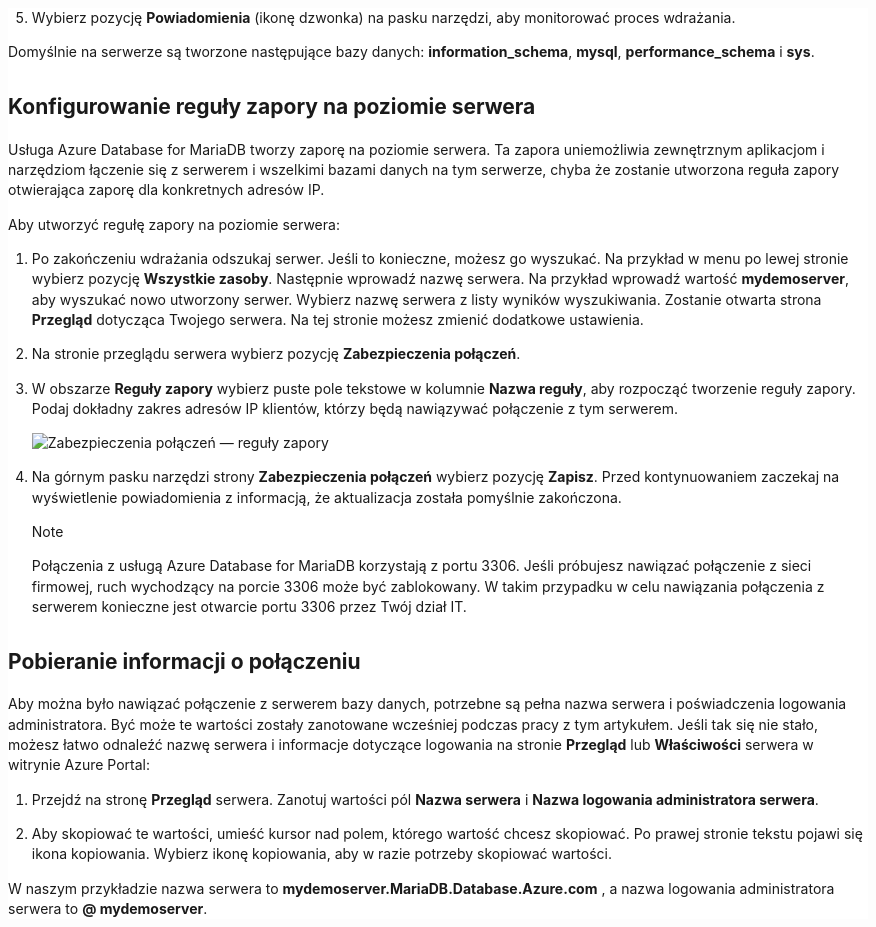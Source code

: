5. Wybierz pozycję **Powiadomienia** (ikonę dzwonka) na pasku narzędzi, aby monitorować proces wdrażania.

Domyślnie na serwerze są tworzone następujące bazy danych: **information_schema**, **mysql**, **performance_schema** i **sys**.

## <a name="configure-a-server-level-firewall-rule"></a><a name="configure-firewall-rule"></a>Konfigurowanie reguły zapory na poziomie serwera

Usługa Azure Database for MariaDB tworzy zaporę na poziomie serwera. Ta zapora uniemożliwia zewnętrznym aplikacjom i narzędziom łączenie się z serwerem i wszelkimi bazami danych na tym serwerze, chyba że zostanie utworzona reguła zapory otwierająca zaporę dla konkretnych adresów IP. 

Aby utworzyć regułę zapory na poziomie serwera:

1. Po zakończeniu wdrażania odszukaj serwer. Jeśli to konieczne, możesz go wyszukać. Na przykład w menu po lewej stronie wybierz pozycję **Wszystkie zasoby**. Następnie wprowadź nazwę serwera. Na przykład wprowadź wartość **mydemoserver**, aby wyszukać nowo utworzony serwer. Wybierz nazwę serwera z listy wyników wyszukiwania. Zostanie otwarta strona **Przegląd** dotycząca Twojego serwera. Na tej stronie możesz zmienić dodatkowe ustawienia.

2. Na stronie przeglądu serwera wybierz pozycję **Zabezpieczenia połączeń**.

3. W obszarze **Reguły zapory** wybierz puste pole tekstowe w kolumnie **Nazwa reguły**, aby rozpocząć tworzenie reguły zapory. Podaj dokładny zakres adresów IP klientów, którzy będą nawiązywać połączenie z tym serwerem.

   ![Zabezpieczenia połączeń — reguły zapory](./media/quickstart-create-mariadb-server-database-using-azure-portal/5-firewall-2.png)

4. Na górnym pasku narzędzi strony **Zabezpieczenia połączeń** wybierz pozycję **Zapisz**. Przed kontynuowaniem zaczekaj na wyświetlenie powiadomienia z informacją, że aktualizacja została pomyślnie zakończona.

   > [!NOTE]
   > Połączenia z usługą Azure Database for MariaDB korzystają z portu 3306. Jeśli próbujesz nawiązać połączenie z sieci firmowej, ruch wychodzący na porcie 3306 może być zablokowany. W takim przypadku w celu nawiązania połączenia z serwerem konieczne jest otwarcie portu 3306 przez Twój dział IT.

## <a name="get-connection-information"></a>Pobieranie informacji o połączeniu

Aby można było nawiązać połączenie z serwerem bazy danych, potrzebne są pełna nazwa serwera i poświadczenia logowania administratora. Być może te wartości zostały zanotowane wcześniej podczas pracy z tym artykułem. Jeśli tak się nie stało, możesz łatwo odnaleźć nazwę serwera i informacje dotyczące logowania na stronie **Przegląd** lub **Właściwości** serwera w witrynie Azure Portal:

1. Przejdź na stronę **Przegląd** serwera. Zanotuj wartości pól **Nazwa serwera** i **Nazwa logowania administratora serwera**.

2. Aby skopiować te wartości, umieść kursor nad polem, którego wartość chcesz skopiować. Po prawej stronie tekstu pojawi się ikona kopiowania. Wybierz ikonę kopiowania, aby w razie potrzeby skopiować wartości.

W naszym przykładzie nazwa serwera to **mydemoserver.MariaDB.Database.Azure.com** , a nazwa logowania administratora serwera to **\@ mydemoserver**.
